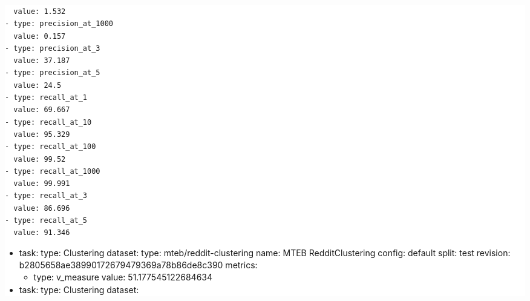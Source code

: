       value: 1.532
    - type: precision_at_1000
      value: 0.157
    - type: precision_at_3
      value: 37.187
    - type: precision_at_5
      value: 24.5
    - type: recall_at_1
      value: 69.667
    - type: recall_at_10
      value: 95.329
    - type: recall_at_100
      value: 99.52
    - type: recall_at_1000
      value: 99.991
    - type: recall_at_3
      value: 86.696
    - type: recall_at_5
      value: 91.346
  - task:
      type: Clustering
    dataset:
      type: mteb/reddit-clustering
      name: MTEB RedditClustering
      config: default
      split: test
      revision: b2805658ae38990172679479369a78b86de8c390
    metrics:
    - type: v_measure
      value: 51.177545122684634
  - task:
      type: Clustering
    dataset:
